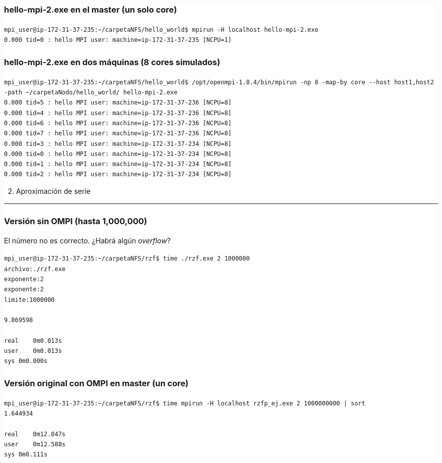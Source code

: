 ### hello-mpi-2.exe en el master (un solo core)

```
mpi_user@ip-172-31-37-235:~/carpetaNFS/hello_world$ mpirun -H localhost hello-mpi-2.exe
0.000 tid=0 : hello MPI user: machine=ip-172-31-37-235 [NCPU=1]
```

### hello-mpi-2.exe en dos máquinas (8 cores simulados)

```
mpi_user@ip-172-31-37-235:~/carpetaNFS/hello_world$ /opt/openmpi-1.8.4/bin/mpirun -np 8 -map-by core --host host1,host2 -path ~/carpetaNodo/hello_world/ hello-mpi-2.exe
0.000 tid=5 : hello MPI user: machine=ip-172-31-37-236 [NCPU=8]
0.000 tid=4 : hello MPI user: machine=ip-172-31-37-236 [NCPU=8]
0.000 tid=6 : hello MPI user: machine=ip-172-31-37-236 [NCPU=8]
0.000 tid=7 : hello MPI user: machine=ip-172-31-37-236 [NCPU=8]
0.000 tid=3 : hello MPI user: machine=ip-172-31-37-234 [NCPU=8]
0.000 tid=0 : hello MPI user: machine=ip-172-31-37-234 [NCPU=8]
0.000 tid=1 : hello MPI user: machine=ip-172-31-37-234 [NCPU=8]
0.000 tid=2 : hello MPI user: machine=ip-172-31-37-234 [NCPU=8]
```

2. Aproximación de serie
-----------------------------------------------------------

### Versión sin OMPI (hasta 1,000,000)

El número no es correcto. ¿Habrá algún *overflow*?

```
mpi_user@ip-172-31-37-235:~/carpetaNFS/rzf$ time ./rzf.exe 2 1000000
archivo:./rzf.exe
exponente:2
exponente:2
limite:1000000

9.869598

real	0m0.013s
user	0m0.013s
sys	0m0.000s
```

### Versión original con OMPI en master (un core)

```
mpi_user@ip-172-31-37-235:~/carpetaNFS/rzf$ time mpirun -H localhost rzfp_ej.exe 2 1000000000 | sort
1.644934

real	0m12.847s
user	0m12.588s
sys	0m0.111s
```
